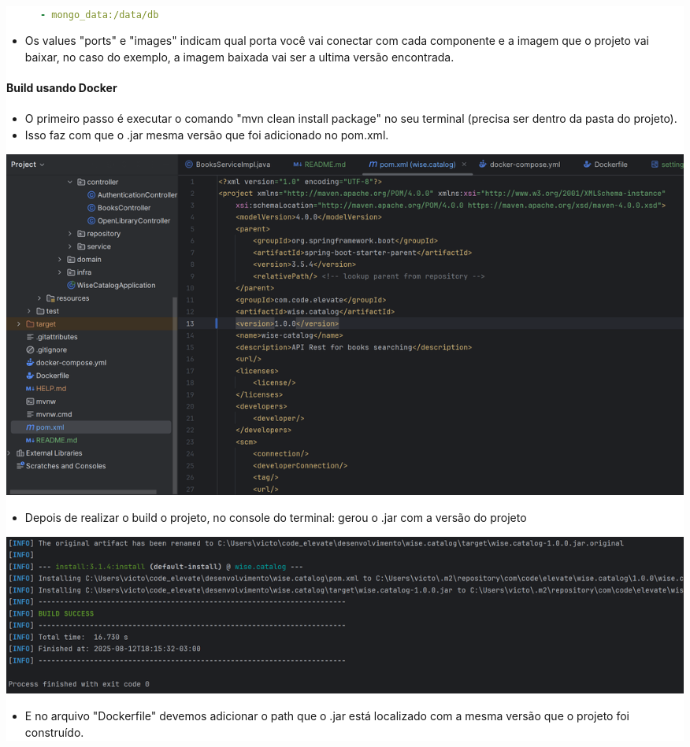 ```yaml
      - mongo_data:/data/db
```
- Os values "ports" e "images" indicam qual porta você vai conectar com cada componente e a imagem que o projeto vai baixar, no caso do exemplo, a imagem baixada vai ser a ultima versão encontrada.

#### Build usando Docker

- O primeiro passo é executar o comando "mvn clean install package" no seu terminal (precisa ser dentro da pasta do projeto).
- Isso faz com que o .jar mesma versão que foi adicionado no pom.xml.

![pom.png](images/pom.png)

- Depois de realizar o build o projeto, no console do terminal: gerou o .jar com a versão do projeto

![build.png](images/build.png)

- E no arquivo "Dockerfile" devemos adicionar o path que o .jar está localizado com a mesma versão que o projeto foi construído.
